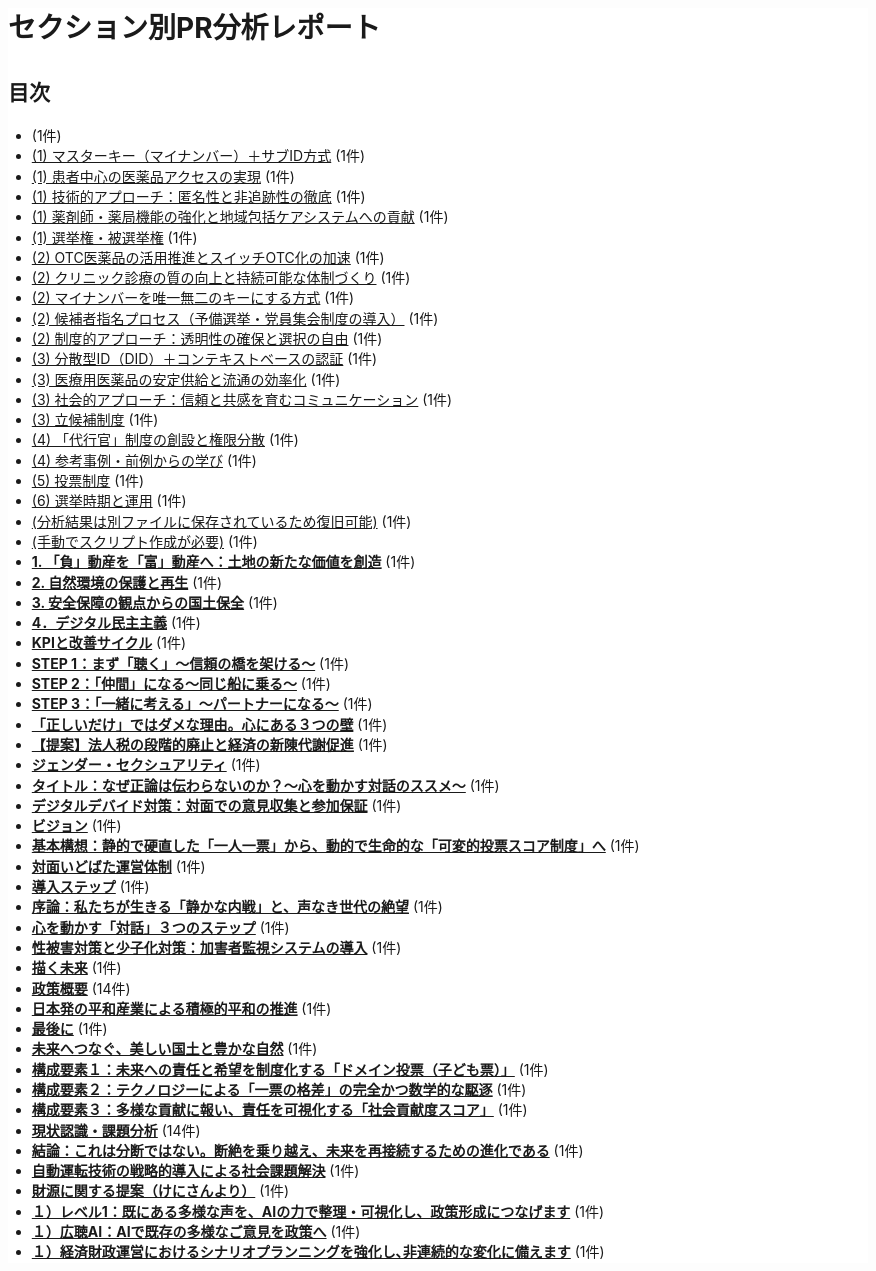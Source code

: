 # セクション別PR分析レポート

## 目次

- [](#) (1件)
- [(1) マスターキー（マイナンバー）＋サブID方式](#1-マスターキー（マイナンバー）＋サブid方式) (1件)
- [(1) 患者中心の医薬品アクセスの実現](#1-患者中心の医薬品アクセスの実現) (1件)
- [(1) 技術的アプローチ：匿名性と非追跡性の徹底](#1-技術的アプローチ：匿名性と非追跡性の徹底) (1件)
- [(1) 薬剤師・薬局機能の強化と地域包括ケアシステムへの貢献](#1-薬剤師・薬局機能の強化と地域包括ケアシステムへの貢献) (1件)
- [(1) 選挙権・被選挙権](#1-選挙権・被選挙権) (1件)
- [(2) OTC医薬品の活用推進とスイッチOTC化の加速](#2-otc医薬品の活用推進とスイッチotc化の加速) (1件)
- [(2) クリニック診療の質の向上と持続可能な体制づくり](#2-クリニック診療の質の向上と持続可能な体制づくり) (1件)
- [(2) マイナンバーを唯一無二のキーにする方式](#2-マイナンバーを唯一無二のキーにする方式) (1件)
- [(2) 候補者指名プロセス（予備選挙・党員集会制度の導入）](#2-候補者指名プロセス（予備選挙・党員集会制度の導入）) (1件)
- [(2) 制度的アプローチ：透明性の確保と選択の自由](#2-制度的アプローチ：透明性の確保と選択の自由) (1件)
- [(3) 分散型ID（DID）＋コンテキストベースの認証](#3-分散型id（did）＋コンテキストベースの認証) (1件)
- [(3) 医療用医薬品の安定供給と流通の効率化](#3-医療用医薬品の安定供給と流通の効率化) (1件)
- [(3) 社会的アプローチ：信頼と共感を育むコミュニケーション](#3-社会的アプローチ：信頼と共感を育むコミュニケーション) (1件)
- [(3) 立候補制度](#3-立候補制度) (1件)
- [(4) 「代行官」制度の創設と権限分散](#4-「代行官」制度の創設と権限分散) (1件)
- [(4) 参考事例・前例からの学び](#4-参考事例・前例からの学び) (1件)
- [(5) 投票制度](#5-投票制度) (1件)
- [(6) 選挙時期と運用](#6-選挙時期と運用) (1件)
- [(分析結果は別ファイルに保存されているため復旧可能)](#分析結果は別ファイルに保存されているため復旧可能) (1件)
- [(手動でスクリプト作成が必要)](#手動でスクリプト作成が必要) (1件)
- [**1. 「負」動産を「富」動産へ：土地の新たな価値を創造**](#**1-「負」動産を「富」動産へ：土地の新たな価値を創造**) (1件)
- [**2. 自然環境の保護と再生**](#**2-自然環境の保護と再生**) (1件)
- [**3. 安全保障の観点からの国土保全**](#**3-安全保障の観点からの国土保全**) (1件)
- [**4．デジタル民主主義**](#**4．デジタル民主主義**) (1件)
- [**KPIと改善サイクル**](#**kpiと改善サイクル**) (1件)
- [**STEP 1：まず「聴く」〜信頼の橋を架ける〜**](#**step-1：まず「聴く」〜信頼の橋を架ける〜**) (1件)
- [**STEP 2：「仲間」になる〜同じ船に乗る〜**](#**step-2：「仲間」になる〜同じ船に乗る〜**) (1件)
- [**STEP 3：「一緒に考える」〜パートナーになる〜**](#**step-3：「一緒に考える」〜パートナーになる〜**) (1件)
- [**「正しいだけ」ではダメな理由。心にある３つの壁**](#**「正しいだけ」ではダメな理由。心にある３つの壁**) (1件)
- [**【提案】法人税の段階的廃止と経済の新陳代謝促進**](#**【提案】法人税の段階的廃止と経済の新陳代謝促進**) (1件)
- [**ジェンダー・セクシュアリティ**](#**ジェンダー・セクシュアリティ**) (1件)
- [**タイトル：なぜ正論は伝わらないのか？〜心を動かす対話のススメ〜**](#**タイトル：なぜ正論は伝わらないのか？〜心を動かす対話のススメ〜**) (1件)
- [**デジタルデバイド対策：対面での意見収集と参加保証**](#**デジタルデバイド対策：対面での意見収集と参加保証**) (1件)
- [**ビジョン**](#**ビジョン**) (1件)
- [**基本構想：静的で硬直した「一人一票」から、動的で生命的な「可変的投票スコア制度」へ**](#**基本構想：静的で硬直した「一人一票」から、動的で生命的な「可変的投票スコア制度」へ**) (1件)
- [**対面いどばた運営体制**](#**対面いどばた運営体制**) (1件)
- [**導入ステップ**](#**導入ステップ**) (1件)
- [**序論：私たちが生きる「静かな内戦」と、声なき世代の絶望**](#**序論：私たちが生きる「静かな内戦」と、声なき世代の絶望**) (1件)
- [**心を動かす「対話」３つのステップ**](#**心を動かす「対話」３つのステップ**) (1件)
- [**性被害対策と少子化対策：加害者監視システムの導入**](#**性被害対策と少子化対策：加害者監視システムの導入**) (1件)
- [**描く未来**](#**描く未来**) (1件)
- [**政策概要**](#**政策概要**) (14件)
- [**日本発の平和産業による積極的平和の推進**](#**日本発の平和産業による積極的平和の推進**) (1件)
- [**最後に**](#**最後に**) (1件)
- [**未来へつなぐ、美しい国土と豊かな自然**](#**未来へつなぐ、美しい国土と豊かな自然**) (1件)
- [**構成要素１：未来への責任と希望を制度化する「ドメイン投票（子ども票）」**](#**構成要素１：未来への責任と希望を制度化する「ドメイン投票（子ども票）」**) (1件)
- [**構成要素２：テクノロジーによる「一票の格差」の完全かつ数学的な駆逐**](#**構成要素２：テクノロジーによる「一票の格差」の完全かつ数学的な駆逐**) (1件)
- [**構成要素３：多様な貢献に報い、責任を可視化する「社会貢献度スコア」**](#**構成要素３：多様な貢献に報い、責任を可視化する「社会貢献度スコア」**) (1件)
- [**現状認識・課題分析**](#**現状認識・課題分析**) (14件)
- [**結論：これは分断ではない。断絶を乗り越え、未来を再接続するための進化である**](#**結論：これは分断ではない。断絶を乗り越え、未来を再接続するための進化である**) (1件)
- [**自動運転技術の戦略的導入による社会課題解決**](#**自動運転技術の戦略的導入による社会課題解決**) (1件)
- [**財源に関する提案（けにさんより）**](#**財源に関する提案（けにさんより）**) (1件)
- [**１）レベル1：既にある多様な声を、AIの力で整理・可視化し、政策形成につなげます**](#**１）レベル1：既にある多様な声を、aiの力で整理・可視化し、政策形成につなげます**) (1件)
- [**１）広聴AI：AIで既存の多様なご意見を政策へ**](#**１）広聴ai：aiで既存の多様なご意見を政策へ**) (1件)
- [**１）経済財政運営におけるシナリオプランニングを強化し､非連続的な変化に備えます**](#**１）経済財政運営におけるシナリオプランニングを強化し､非連続的な変化に備えます**) (1件)